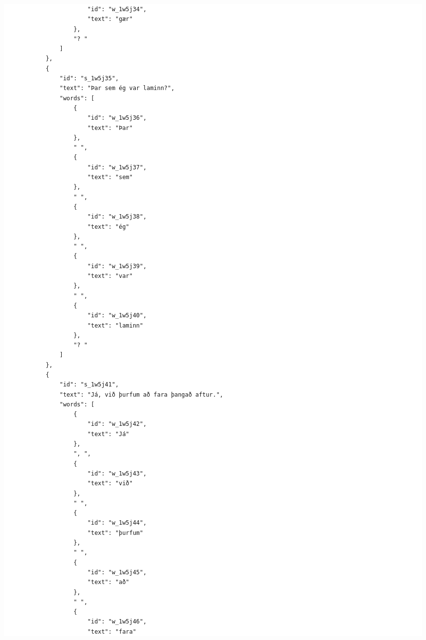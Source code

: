                             "id": "w_1w5j34",
                            "text": "gær"
                        },
                        "? "
                    ]
                },
                {
                    "id": "s_1w5j35",
                    "text": "Þar sem ég var laminn?",
                    "words": [
                        {
                            "id": "w_1w5j36",
                            "text": "Þar"
                        },
                        " ",
                        {
                            "id": "w_1w5j37",
                            "text": "sem"
                        },
                        " ",
                        {
                            "id": "w_1w5j38",
                            "text": "ég"
                        },
                        " ",
                        {
                            "id": "w_1w5j39",
                            "text": "var"
                        },
                        " ",
                        {
                            "id": "w_1w5j40",
                            "text": "laminn"
                        },
                        "? "
                    ]
                },
                {
                    "id": "s_1w5j41",
                    "text": "Já, við þurfum að fara þangað aftur.",
                    "words": [
                        {
                            "id": "w_1w5j42",
                            "text": "Já"
                        },
                        ", ",
                        {
                            "id": "w_1w5j43",
                            "text": "við"
                        },
                        " ",
                        {
                            "id": "w_1w5j44",
                            "text": "þurfum"
                        },
                        " ",
                        {
                            "id": "w_1w5j45",
                            "text": "að"
                        },
                        " ",
                        {
                            "id": "w_1w5j46",
                            "text": "fara"